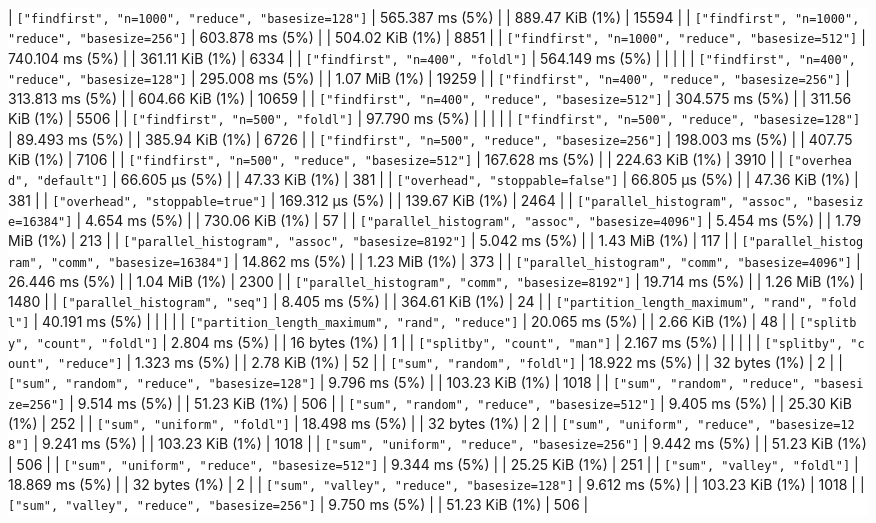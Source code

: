 | `["findfirst", "n=1000", "reduce", "basesize=128"]` | 565.387 ms (5%) |         | 889.47 KiB (1%) |       15594 |
| `["findfirst", "n=1000", "reduce", "basesize=256"]` | 603.878 ms (5%) |         | 504.02 KiB (1%) |        8851 |
| `["findfirst", "n=1000", "reduce", "basesize=512"]` | 740.104 ms (5%) |         | 361.11 KiB (1%) |        6334 |
| `["findfirst", "n=400", "foldl"]`                   | 564.149 ms (5%) |         |                 |             |
| `["findfirst", "n=400", "reduce", "basesize=128"]`  | 295.008 ms (5%) |         |   1.07 MiB (1%) |       19259 |
| `["findfirst", "n=400", "reduce", "basesize=256"]`  | 313.813 ms (5%) |         | 604.66 KiB (1%) |       10659 |
| `["findfirst", "n=400", "reduce", "basesize=512"]`  | 304.575 ms (5%) |         | 311.56 KiB (1%) |        5506 |
| `["findfirst", "n=500", "foldl"]`                   |  97.790 ms (5%) |         |                 |             |
| `["findfirst", "n=500", "reduce", "basesize=128"]`  |  89.493 ms (5%) |         | 385.94 KiB (1%) |        6726 |
| `["findfirst", "n=500", "reduce", "basesize=256"]`  | 198.003 ms (5%) |         | 407.75 KiB (1%) |        7106 |
| `["findfirst", "n=500", "reduce", "basesize=512"]`  | 167.628 ms (5%) |         | 224.63 KiB (1%) |        3910 |
| `["overhead", "default"]`                           |  66.605 μs (5%) |         |  47.33 KiB (1%) |         381 |
| `["overhead", "stoppable=false"]`                   |  66.805 μs (5%) |         |  47.36 KiB (1%) |         381 |
| `["overhead", "stoppable=true"]`                    | 169.312 μs (5%) |         | 139.67 KiB (1%) |        2464 |
| `["parallel_histogram", "assoc", "basesize=16384"]` |   4.654 ms (5%) |         | 730.06 KiB (1%) |          57 |
| `["parallel_histogram", "assoc", "basesize=4096"]`  |   5.454 ms (5%) |         |   1.79 MiB (1%) |         213 |
| `["parallel_histogram", "assoc", "basesize=8192"]`  |   5.042 ms (5%) |         |   1.43 MiB (1%) |         117 |
| `["parallel_histogram", "comm", "basesize=16384"]`  |  14.862 ms (5%) |         |   1.23 MiB (1%) |         373 |
| `["parallel_histogram", "comm", "basesize=4096"]`   |  26.446 ms (5%) |         |   1.04 MiB (1%) |        2300 |
| `["parallel_histogram", "comm", "basesize=8192"]`   |  19.714 ms (5%) |         |   1.26 MiB (1%) |        1480 |
| `["parallel_histogram", "seq"]`                     |   8.405 ms (5%) |         | 364.61 KiB (1%) |          24 |
| `["partition_length_maximum", "rand", "foldl"]`     |  40.191 ms (5%) |         |                 |             |
| `["partition_length_maximum", "rand", "reduce"]`    |  20.065 ms (5%) |         |   2.66 KiB (1%) |          48 |
| `["splitby", "count", "foldl"]`                     |   2.804 ms (5%) |         |   16 bytes (1%) |           1 |
| `["splitby", "count", "man"]`                       |   2.167 ms (5%) |         |                 |             |
| `["splitby", "count", "reduce"]`                    |   1.323 ms (5%) |         |   2.78 KiB (1%) |          52 |
| `["sum", "random", "foldl"]`                        |  18.922 ms (5%) |         |   32 bytes (1%) |           2 |
| `["sum", "random", "reduce", "basesize=128"]`       |   9.796 ms (5%) |         | 103.23 KiB (1%) |        1018 |
| `["sum", "random", "reduce", "basesize=256"]`       |   9.514 ms (5%) |         |  51.23 KiB (1%) |         506 |
| `["sum", "random", "reduce", "basesize=512"]`       |   9.405 ms (5%) |         |  25.30 KiB (1%) |         252 |
| `["sum", "uniform", "foldl"]`                       |  18.498 ms (5%) |         |   32 bytes (1%) |           2 |
| `["sum", "uniform", "reduce", "basesize=128"]`      |   9.241 ms (5%) |         | 103.23 KiB (1%) |        1018 |
| `["sum", "uniform", "reduce", "basesize=256"]`      |   9.442 ms (5%) |         |  51.23 KiB (1%) |         506 |
| `["sum", "uniform", "reduce", "basesize=512"]`      |   9.344 ms (5%) |         |  25.25 KiB (1%) |         251 |
| `["sum", "valley", "foldl"]`                        |  18.869 ms (5%) |         |   32 bytes (1%) |           2 |
| `["sum", "valley", "reduce", "basesize=128"]`       |   9.612 ms (5%) |         | 103.23 KiB (1%) |        1018 |
| `["sum", "valley", "reduce", "basesize=256"]`       |   9.750 ms (5%) |         |  51.23 KiB (1%) |         506 |